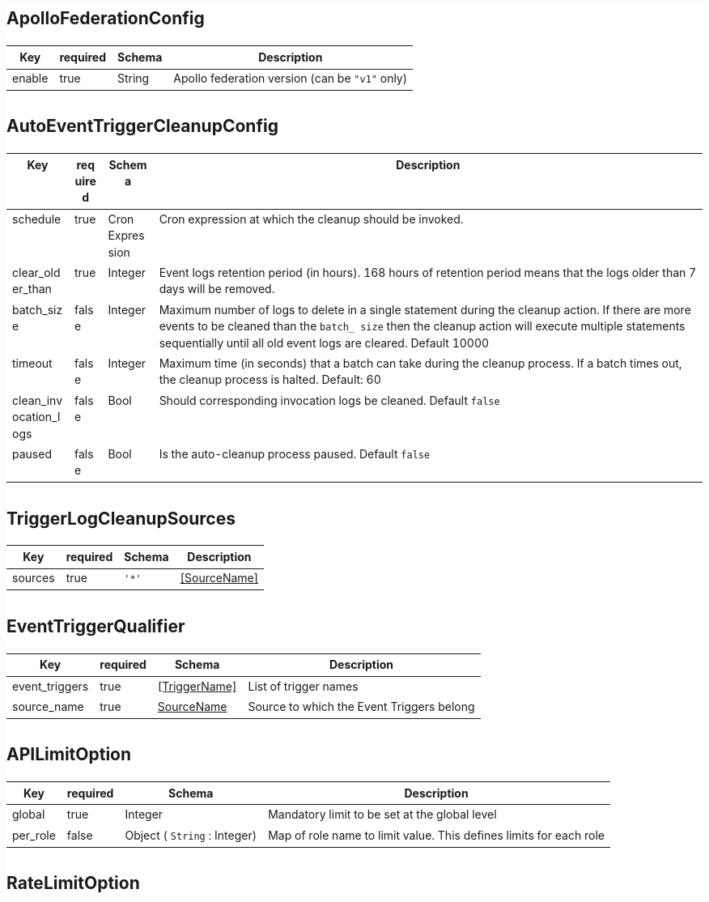 
## ApolloFederationConfig​

| Key | required | Schema | Description |
|---|---|---|---|
| enable | true | String | Apollo federation version (can be `"v1"` only) |


## AutoEventTriggerCleanupConfig​

| Key | required | Schema | Description |
|---|---|---|---|
| schedule | true | Cron Expression | Cron expression at which the cleanup should be invoked. |
| clear_older_than | true | Integer | Event logs retention period (in hours). 168 hours of retention period means that the logs older than 7 days will be removed. |
| batch_size | false | Integer | Maximum number of logs to delete in a single statement during the cleanup action. If there are more events to be cleaned than the `batch_ size` then the cleanup action will execute multiple statements sequentially until all old event logs are cleared. Default 10000 |
| timeout | false | Integer | Maximum time (in seconds) that a batch can take during the cleanup process. If a batch times out, the cleanup process is halted. Default: 60 |
| clean_invocation_logs | false | Bool | Should corresponding invocation logs be cleaned. Default `false`  |
| paused | false | Bool | Is the auto-cleanup process paused. Default `false`  |


## TriggerLogCleanupSources​

| Key | required | Schema | Description |
|---|---|---|---|
| sources | true |  `'*'` |[ [SourceName] ](https://hasura.io/docs/latest/api-reference/syntax-defs/#nativequeryargument/#sourcename) | Sources for which to update the cleaner status (or all sources when `'*'` is provided) |


## EventTriggerQualifier​

| Key | required | Schema | Description |
|---|---|---|---|
| event_triggers | true | [ [TriggerName] ](https://hasura.io/docs/latest/api-reference/syntax-defs/#nativequeryargument/#triggername) | List of trigger names |
| source_name | true | [ SourceName ](https://hasura.io/docs/latest/api-reference/syntax-defs/#nativequeryargument/#sourcename) | Source to which the Event Triggers belong |


## APILimitOption​

| Key | required | Schema | Description |
|---|---|---|---|
| global | true | Integer | Mandatory limit to be set at the global level |
| per_role | false | Object ( `String` : Integer) | Map of role name to limit value. This defines limits for each role |


## RateLimitOption​
